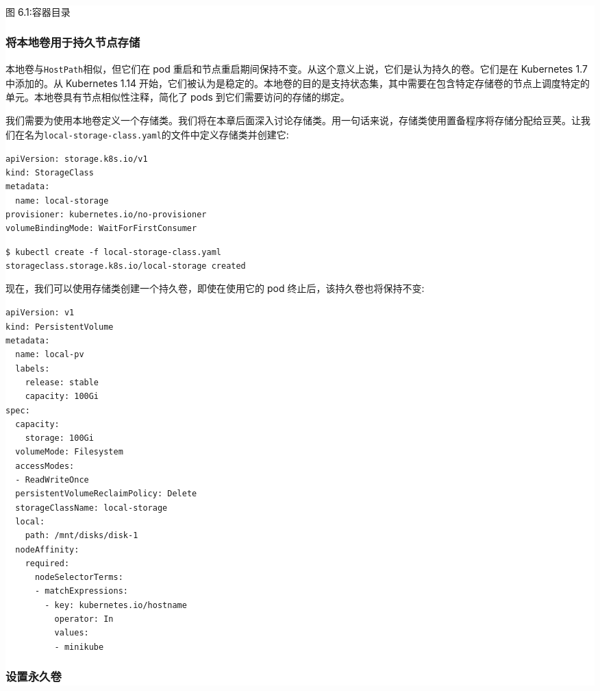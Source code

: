 图 6.1:容器目录

### 将本地卷用于持久节点存储

本地卷与`HostPath`相似，但它们在 pod 重启和节点重启期间保持不变。从这个意义上说，它们是认为持久的卷。它们是在 Kubernetes 1.7 中添加的。从 Kubernetes 1.14 开始，它们被认为是稳定的。本地卷的目的是支持状态集，其中需要在包含特定存储卷的节点上调度特定的单元。本地卷具有节点相似性注释，简化了 pods 到它们需要访问的存储的绑定。

我们需要为使用本地卷定义一个存储类。我们将在本章后面深入讨论存储类。用一句话来说，存储类使用置备程序将存储分配给豆荚。让我们在名为`local-storage-class.yaml`的文件中定义存储类并创建它:

```
apiVersion: storage.k8s.io/v1
kind: StorageClass
metadata:
  name: local-storage
provisioner: kubernetes.io/no-provisioner
volumeBindingMode: WaitForFirstConsumer 
```

```
$ kubectl create -f local-storage-class.yaml
storageclass.storage.k8s.io/local-storage created 
```

现在，我们可以使用存储类创建一个持久卷，即使在使用它的 pod 终止后，该持久卷也将保持不变:

```
apiVersion: v1
kind: PersistentVolume
metadata:
  name: local-pv
  labels:
    release: stable
    capacity: 100Gi
spec:
  capacity:
    storage: 100Gi
  volumeMode: Filesystem
  accessModes:
  - ReadWriteOnce
  persistentVolumeReclaimPolicy: Delete
  storageClassName: local-storage
  local:
    path: /mnt/disks/disk-1
  nodeAffinity:
    required:
      nodeSelectorTerms:
      - matchExpressions:
        - key: kubernetes.io/hostname
          operator: In
          values:
          - minikube 
```

### 设置永久卷
